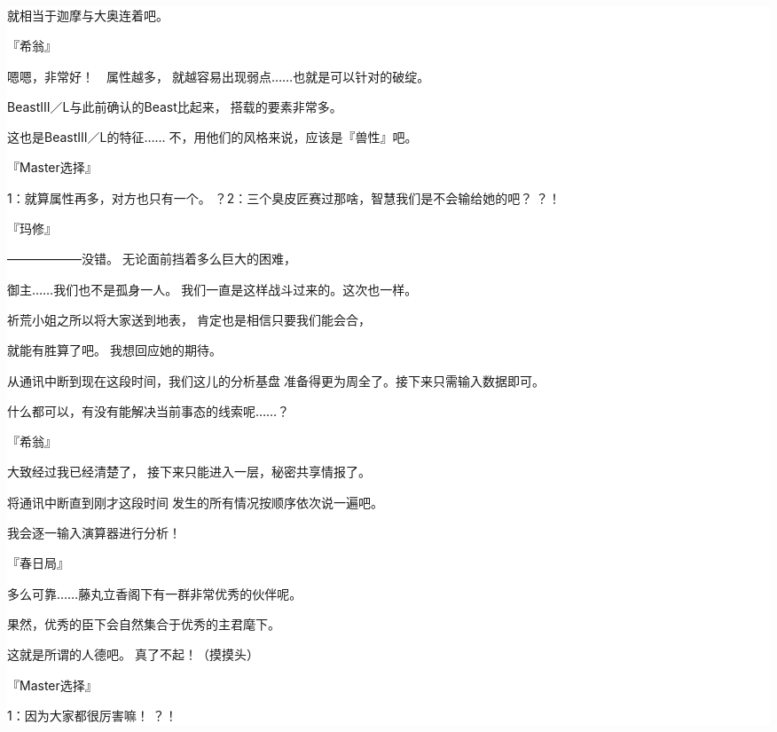 就相当于迦摩与大奥连着吧。

『希翁』

嗯嗯，非常好！　属性越多，
就越容易出现弱点……也就是可以针对的破绽。

BeastⅢ／L与此前确认的Beast比起来，
搭载的要素非常多。

这也是BeastⅢ／L的特征……
不，用他们的风格来说，应该是『兽性』吧。

『Master选择』

1：就算属性再多，对方也只有一个。
？2：三个臭皮匠赛过那啥，智慧我们是不会输给她的吧？
？！

『玛修』

——————没错。
无论面前挡着多么巨大的困难，

御主……我们也不是孤身一人。
我们一直是这样战斗过来的。这次也一样。

祈荒小姐之所以将大家送到地表，
肯定也是相信只要我们能会合，

就能有胜算了吧。
我想回应她的期待。

从通讯中断到现在这段时间，我们这儿的分析基盘
准备得更为周全了。接下来只需输入数据即可。

什么都可以，有没有能解决当前事态的线索呢……？

『希翁』

大致经过我已经清楚了，
接下来只能进入一层，秘密共享情报了。

将通讯中断直到刚才这段时间
发生的所有情况按顺序依次说一遍吧。

我会逐一输入演算器进行分析！

『春日局』

多么可靠……藤丸立香阁下有一群非常优秀的伙伴呢。

果然，优秀的臣下会自然集合于优秀的主君麾下。

这就是所谓的人德吧。
真了不起！（摸摸头）

『Master选择』

1：因为大家都很厉害嘛！
？！
